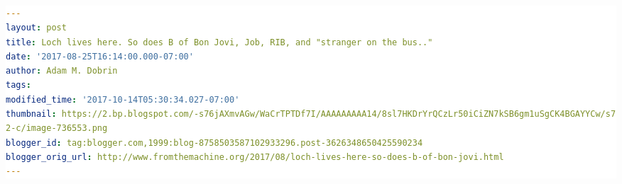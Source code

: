 ```yaml
---
layout: post
title: Loch lives here. So does B of Bon Jovi, Job, RIB, and "stranger on the bus.."
date: '2017-08-25T16:14:00.000-07:00'
author: Adam M. Dobrin
tags: 
modified_time: '2017-10-14T05:30:34.027-07:00'
thumbnail: https://2.bp.blogspot.com/-s76jAXmvAGw/WaCrTPTDf7I/AAAAAAAAA14/8sl7HKDrYrQCzLr50iCiZN7kSB6gm1uSgCK4BGAYYCw/s72-c/image-736553.png
blogger_id: tag:blogger.com,1999:blog-8758503587102933296.post-3626348650425590234
blogger_orig_url: http://www.fromthemachine.org/2017/08/loch-lives-here-so-does-b-of-bon-jovi.html
---
```

